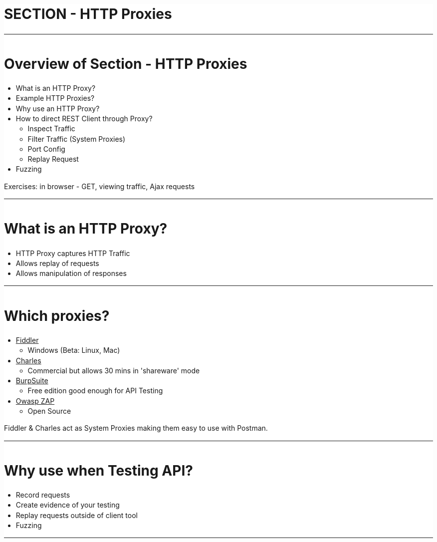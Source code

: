 # SECTION - HTTP Proxies

---

# Overview of Section - HTTP Proxies

- What is an HTTP Proxy?
- Example HTTP Proxies?
- Why use an HTTP Proxy?
- How to direct REST Client through Proxy?
    - Inspect Traffic
    - Filter Traffic (System Proxies)
    - Port Config
    - Replay Request
- Fuzzing

Exercises: in browser - GET, viewing traffic, Ajax requests

---

# What is an HTTP Proxy?

- HTTP Proxy captures HTTP Traffic
- Allows replay of requests
- Allows manipulation of responses

---

# Which proxies?

- [Fiddler](http://www.telerik.com/fiddler)
    - Windows (Beta: Linux, Mac)
- [Charles](https://www.charlesproxy.com/)
    - Commercial but allows 30 mins in 'shareware' mode
- [BurpSuite](https://portswigger.net/burp)
    - Free edition good enough for API Testing
- [Owasp ZAP](https://www.owasp.org/index.php/OWASP_Zed_Attack_Proxy_Project)
    - Open Source

Fiddler & Charles act as System Proxies making them easy to use with Postman.

---

# Why use when Testing API?

- Record requests
- Create evidence of your testing
- Replay requests outside of client tool
- Fuzzing

---